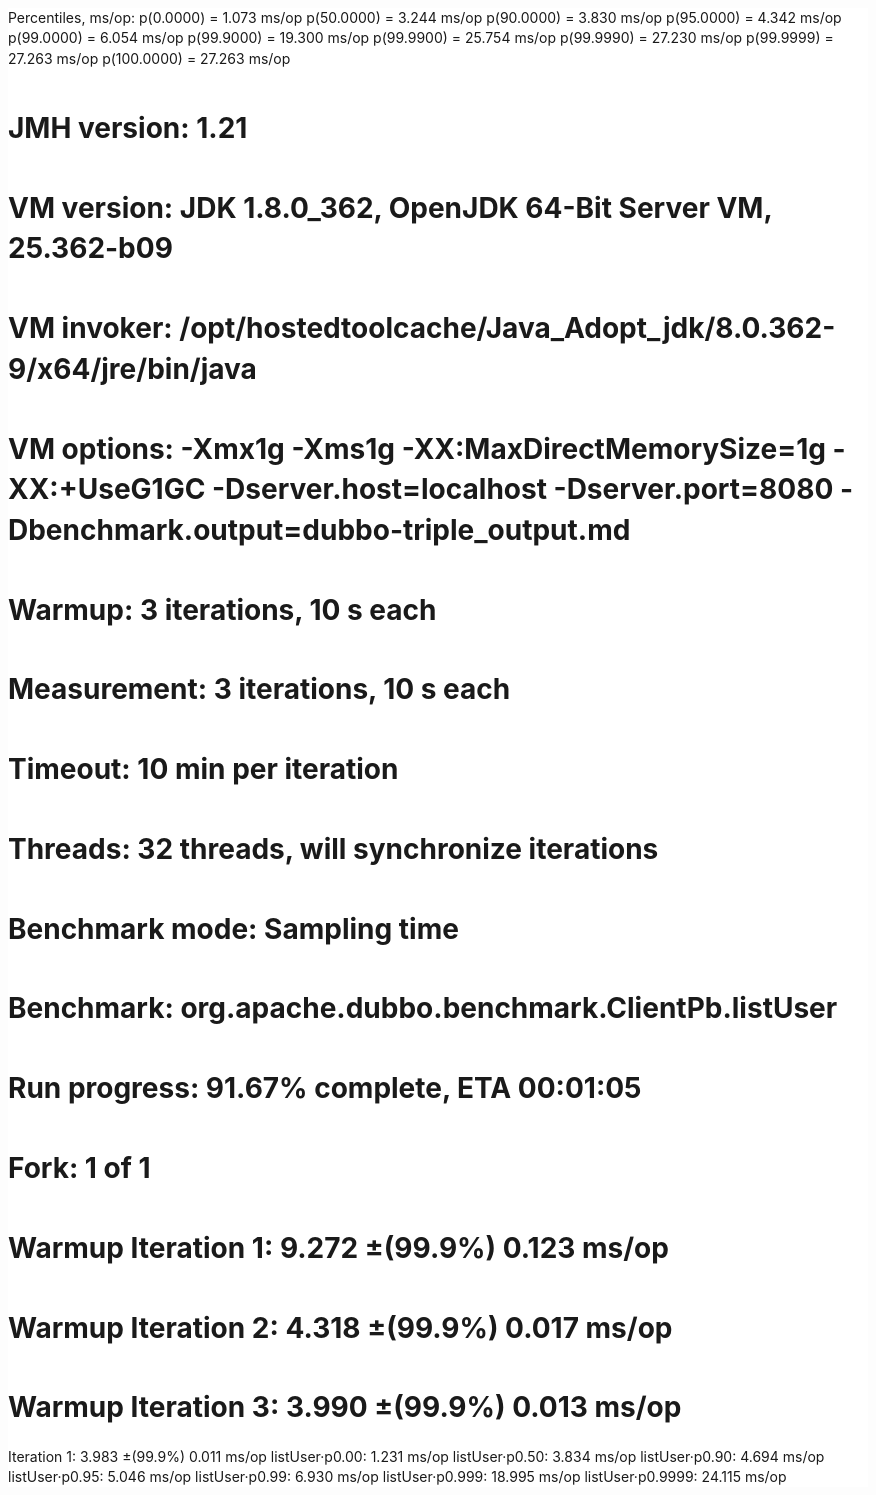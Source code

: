   Percentiles, ms/op:
      p(0.0000) =      1.073 ms/op
     p(50.0000) =      3.244 ms/op
     p(90.0000) =      3.830 ms/op
     p(95.0000) =      4.342 ms/op
     p(99.0000) =      6.054 ms/op
     p(99.9000) =     19.300 ms/op
     p(99.9900) =     25.754 ms/op
     p(99.9990) =     27.230 ms/op
     p(99.9999) =     27.263 ms/op
    p(100.0000) =     27.263 ms/op


# JMH version: 1.21
# VM version: JDK 1.8.0_362, OpenJDK 64-Bit Server VM, 25.362-b09
# VM invoker: /opt/hostedtoolcache/Java_Adopt_jdk/8.0.362-9/x64/jre/bin/java
# VM options: -Xmx1g -Xms1g -XX:MaxDirectMemorySize=1g -XX:+UseG1GC -Dserver.host=localhost -Dserver.port=8080 -Dbenchmark.output=dubbo-triple_output.md
# Warmup: 3 iterations, 10 s each
# Measurement: 3 iterations, 10 s each
# Timeout: 10 min per iteration
# Threads: 32 threads, will synchronize iterations
# Benchmark mode: Sampling time
# Benchmark: org.apache.dubbo.benchmark.ClientPb.listUser

# Run progress: 91.67% complete, ETA 00:01:05
# Fork: 1 of 1
# Warmup Iteration   1: 9.272 ±(99.9%) 0.123 ms/op
# Warmup Iteration   2: 4.318 ±(99.9%) 0.017 ms/op
# Warmup Iteration   3: 3.990 ±(99.9%) 0.013 ms/op
Iteration   1: 3.983 ±(99.9%) 0.011 ms/op
                 listUser·p0.00:   1.231 ms/op
                 listUser·p0.50:   3.834 ms/op
                 listUser·p0.90:   4.694 ms/op
                 listUser·p0.95:   5.046 ms/op
                 listUser·p0.99:   6.930 ms/op
                 listUser·p0.999:  18.995 ms/op
                 listUser·p0.9999: 24.115 ms/op